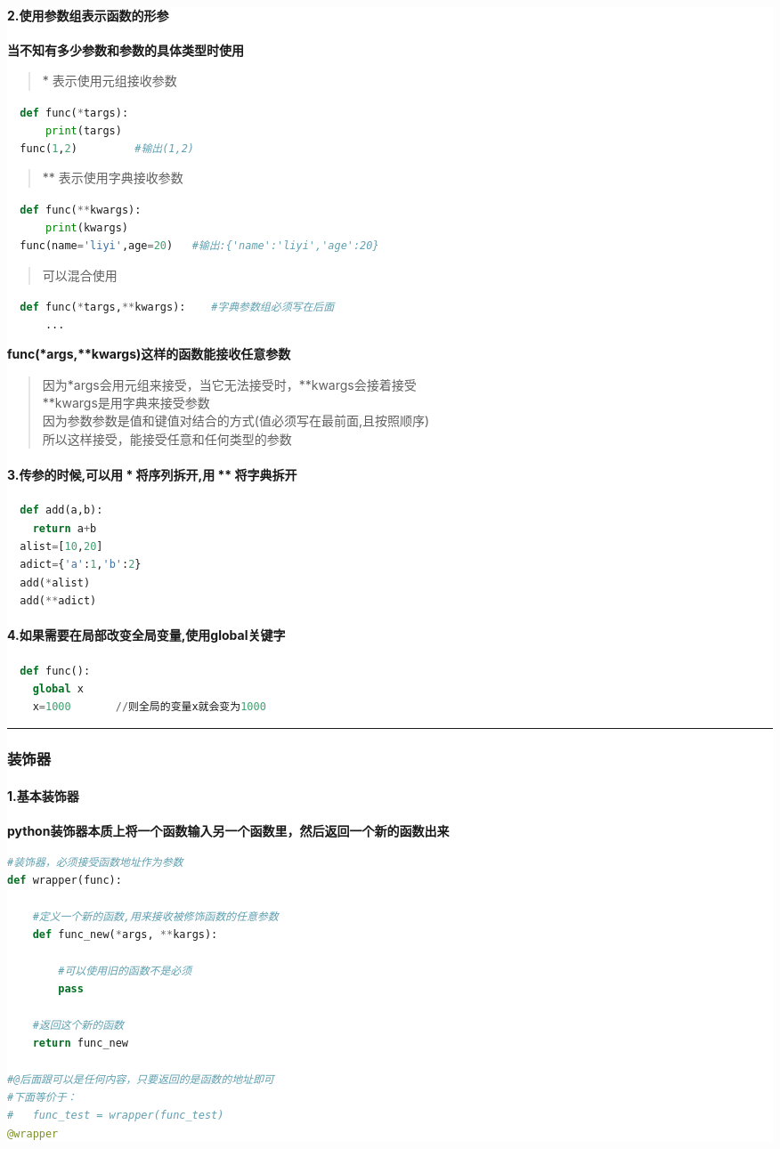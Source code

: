 #### 2.使用参数组表示函数的形参

**当不知有多少参数和参数的具体类型时使用**
>\* 表示使用元组接收参数
```python
  def func(*targs):
      print(targs)
  func(1,2)         #输出(1,2)
```
>** 表示使用字典接收参数
```python
  def func(**kwargs):
      print(kwargs)
  func(name='liyi',age=20)   #输出:{'name':'liyi','age':20}
```
>可以混合使用
```python
  def func(*targs,**kwargs):    #字典参数组必须写在后面
      ...
```

**func(\*args,\*\*kwargs)这样的函数能接收任意参数**
>因为*args会用元组来接受，当它无法接受时，\*\*kwargs会接着接受  
\*\*kwargs是用字典来接受参数   
因为参数参数是值和键值对结合的方式(值必须写在最前面,且按照顺序)  
所以这样接受，能接受任意和任何类型的参数

#### 3.传参的时候,可以用 * 将序列拆开,用 ** 将字典拆开
```python
  def add(a,b):
    return a+b
  alist=[10,20]
  adict={'a':1,'b':2}
  add(*alist)
  add(**adict)
```

#### 4.如果需要在局部改变全局变量,使用global关键字
```python
  def func():
    global x
    x=1000       //则全局的变量x就会变为1000
```
***
### 装饰器
#### 1.基本装饰器
**python装饰器本质上将一个函数输入另一个函数里，然后返回一个新的函数出来**

```python
#装饰器，必须接受函数地址作为参数
def wrapper(func):

    #定义一个新的函数,用来接收被修饰函数的任意参数
    def func_new(*args, **kargs):

        #可以使用旧的函数不是必须
        pass

    #返回这个新的函数    
    return func_new

#@后面跟可以是任何内容，只要返回的是函数的地址即可
#下面等价于：
#   func_test = wrapper(func_test)
@wrapper
```